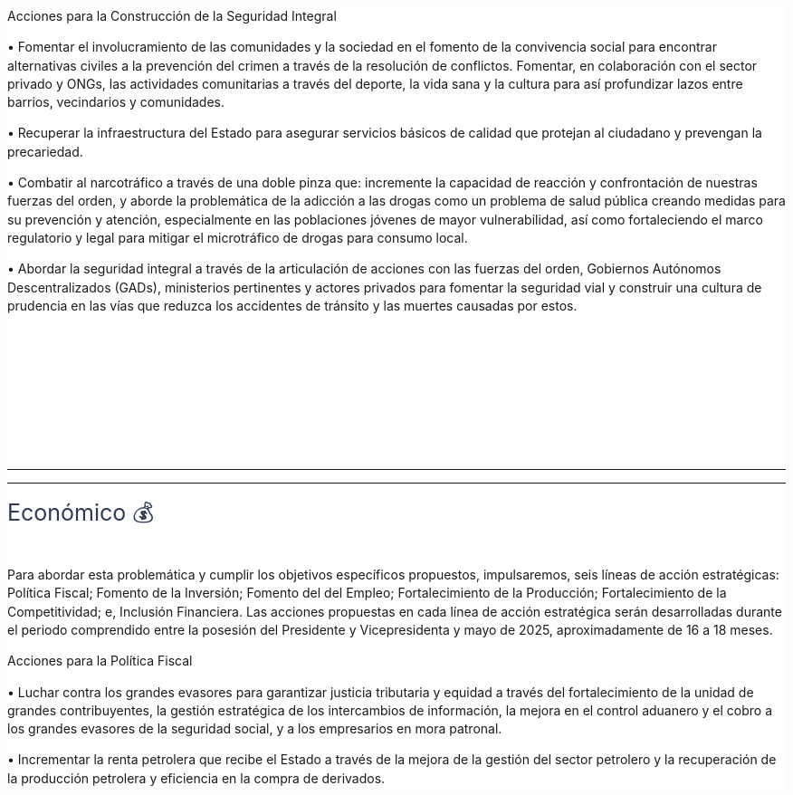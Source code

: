 Acciones para la Construcción de la Seguridad Integral  
 
• Fomentar el involucramiento de  las comunidades y la sociedad en el fomento de 
la convivencia social para encontrar alternativas civiles a la prevención del crimen 
a través de la resolución de conflictos. Fomentar, en colaboración con el sector 
privado y ONGs, las actividades comunitarias a través del deporte, la vida sana y 
la cultura para así profundizar lazos entre barrios, vecindarios y comunidades.  
 
• Recuperar la infraestructura del Estado para asegurar servicios básicos de calidad 
que protejan al ciudadano y prevengan la precariedad.  
 
• Combatir al narcotráfico a través de una doble pinza que:  incremente la 
capacidad de reacción y confrontación de nuestras fuerzas del orden, y aborde
la problemática de la adicción a las drogas como un problema de salud pública 
creando medidas para su prevención y atención, especialmente en las 
poblaciones jóvenes de mayor vulnerabilidad, así como fortaleciendo el marco 
regulatorio y legal para mitigar el microtráfico de drogas para consumo local. 
  
• Abordar la seguridad integral a través de la articulación de acciones con las 
fuerzas del orden, Gobiernos Autónomos Descentralizados (GADs), ministerios 
pertinentes y actores privados para fomentar la seguridad vial y construir una 
cultura de prudencia en las vías que reduzca los accidentes de tránsito y las 
muertes causadas por estos.  

<br>
<br>
<br>
<br>
<br>
<br>
<br>

<hr>
<hr>
<div id="Económico">
<span style="font-size: 25px;color: #2d3956;">Económico 💰</span>
</div>
<br>
<br>
Para abordar esta problemática y cumplir los objetivos específicos propuestos, 
impulsaremos,  seis líneas de acción estratégicas: Política Fiscal; Fomento de la Inversión; 
Fomento del del Empleo; Fortalecimiento de la Producción; Fortalecimiento de la 
Competitividad; e, Inclusión Financiera.  Las acciones propuestas en cada línea de acción 
estratégica serán desarrolladas durante el periodo comprendido entre la posesión del 
Presidente y Vicepresidenta y mayo de 2025, aproximadamente de 16 a 18 meses. 
 
Acciones para la Política Fiscal 
 
• Luchar contra los grandes evasores para garantizar justicia tributaria y equidad a 
través del fortalecimiento de la unidad de grandes contribuyentes, la gestión 
estratégica de los intercambios de información, la mejora en el control aduanero 
y el cobro a los grandes evasores de la seguridad social, y a los empresarios en 
mora patronal. 
 
• Incrementar la renta petrolera que recibe el Estado a través de la mejora de la 
gestión del sector petrolero y la recuperación de la producción petrolera y 
eficiencia en la compra de derivados. 
 